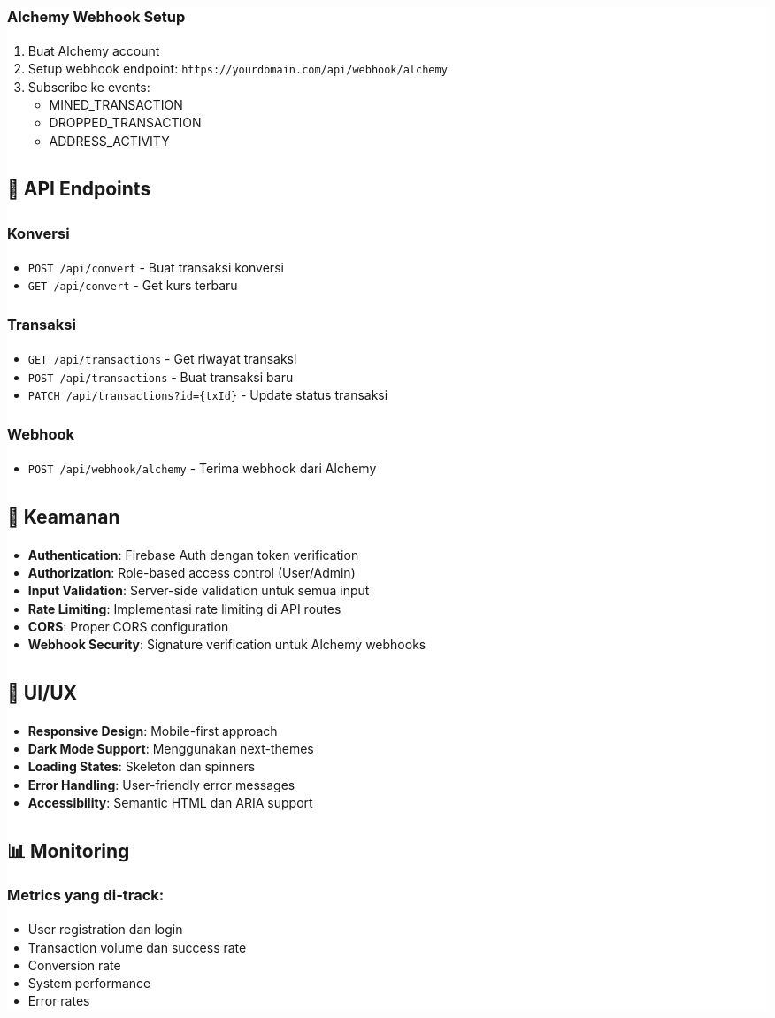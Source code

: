 ### Alchemy Webhook Setup
1. Buat Alchemy account
2. Setup webhook endpoint: `https://yourdomain.com/api/webhook/alchemy`
3. Subscribe ke events:
   - MINED_TRANSACTION
   - DROPPED_TRANSACTION
   - ADDRESS_ACTIVITY

## 📱 API Endpoints

### Konversi
- `POST /api/convert` - Buat transaksi konversi
- `GET /api/convert` - Get kurs terbaru

### Transaksi
- `GET /api/transactions` - Get riwayat transaksi
- `POST /api/transactions` - Buat transaksi baru
- `PATCH /api/transactions?id={txId}` - Update status transaksi

### Webhook
- `POST /api/webhook/alchemy` - Terima webhook dari Alchemy

## 🔐 Keamanan

- **Authentication**: Firebase Auth dengan token verification
- **Authorization**: Role-based access control (User/Admin)
- **Input Validation**: Server-side validation untuk semua input
- **Rate Limiting**: Implementasi rate limiting di API routes
- **CORS**: Proper CORS configuration
- **Webhook Security**: Signature verification untuk Alchemy webhooks

## 🎨 UI/UX

- **Responsive Design**: Mobile-first approach
- **Dark Mode Support**: Menggunakan next-themes
- **Loading States**: Skeleton dan spinners
- **Error Handling**: User-friendly error messages
- **Accessibility**: Semantic HTML dan ARIA support

## 📊 Monitoring

### Metrics yang di-track:
- User registration dan login
- Transaction volume dan success rate
- Conversion rate
- System performance
- Error rates
